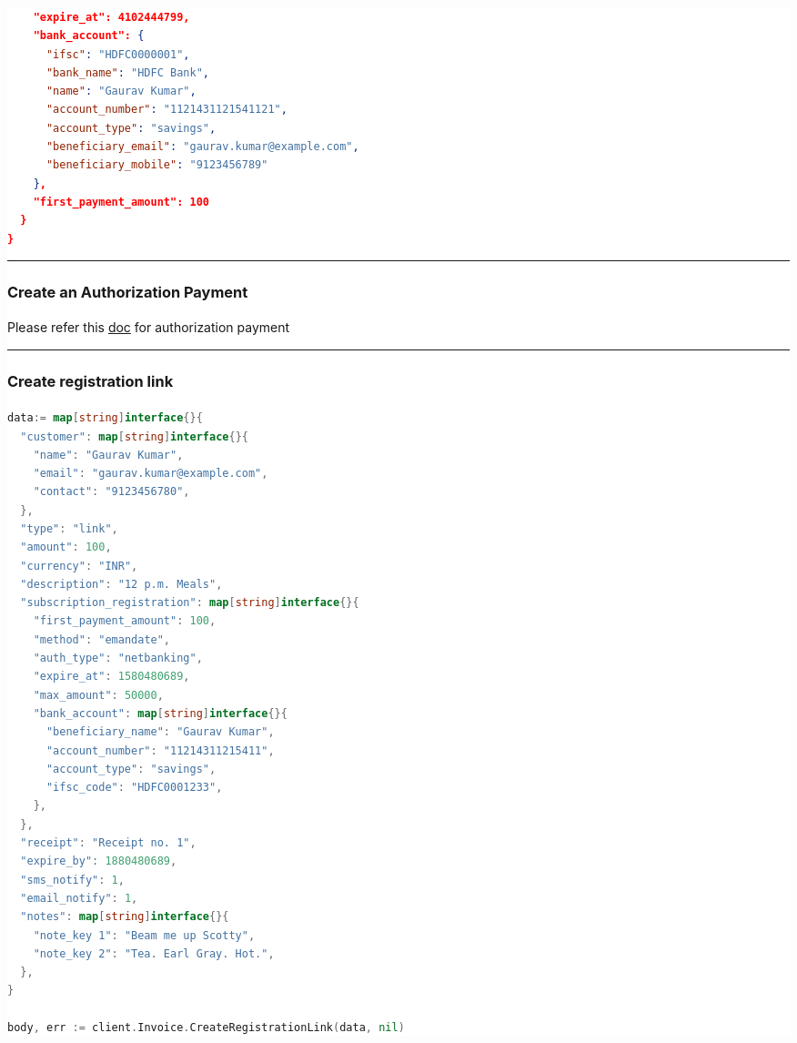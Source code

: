 ```json
    "expire_at": 4102444799,
    "bank_account": {
      "ifsc": "HDFC0000001",
      "bank_name": "HDFC Bank",
      "name": "Gaurav Kumar",
      "account_number": "1121431121541121",
      "account_type": "savings",
      "beneficiary_email": "gaurav.kumar@example.com",
      "beneficiary_mobile": "9123456789"
    },
    "first_payment_amount": 100
  }
}
```
-------------------------------------------------------------------------------------------------------

### Create an Authorization Payment

Please refer this [doc](https://razorpay.com/docs/api/recurring-payments/emandate/auto-debit/#113-create-an-authorization-payment) for authorization payment

-----------------------------------------------------------------------------------------------------

### Create registration link

```go
data:= map[string]interface{}{
  "customer": map[string]interface{}{
    "name": "Gaurav Kumar",
    "email": "gaurav.kumar@example.com",
    "contact": "9123456780",
  },
  "type": "link",
  "amount": 100,
  "currency": "INR",
  "description": "12 p.m. Meals",
  "subscription_registration": map[string]interface{}{
    "first_payment_amount": 100,
    "method": "emandate",
    "auth_type": "netbanking",
    "expire_at": 1580480689,
    "max_amount": 50000,
    "bank_account": map[string]interface{}{
      "beneficiary_name": "Gaurav Kumar",
      "account_number": "11214311215411",
      "account_type": "savings",
      "ifsc_code": "HDFC0001233",
    },
  },
  "receipt": "Receipt no. 1",
  "expire_by": 1880480689,
  "sms_notify": 1,
  "email_notify": 1,
  "notes": map[string]interface{}{
    "note_key 1": "Beam me up Scotty",
    "note_key 2": "Tea. Earl Gray. Hot.",
  },
}

body, err := client.Invoice.CreateRegistrationLink(data, nil)
```
